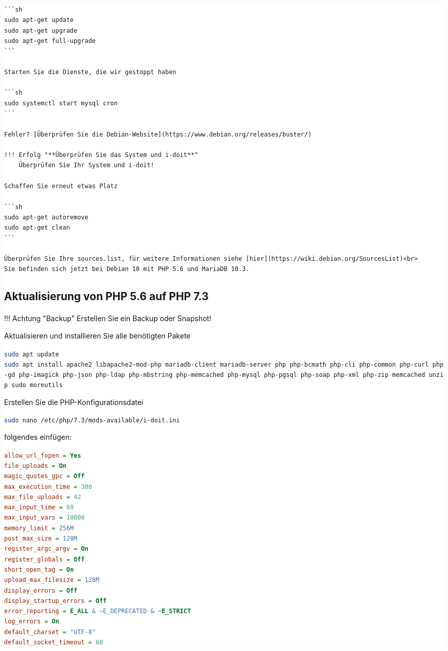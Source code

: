     ```sh
    sudo apt-get update
    sudo apt-get upgrade
    sudo apt-get full-upgrade
    ```

    Starten Sie die Dienste, die wir gestoppt haben

    ```sh
    sudo systemctl start mysql cron
    ```

    Fehler? [Überprüfen Sie die Debian-Website](https://www.debian.org/releases/buster/)

    !!! Erfolg "**Überprüfen Sie das System und i-doit**"
        Überprüfen Sie Ihr System und i-doit!

    Schaffen Sie erneut etwas Platz

    ```sh
    sudo apt-get autoremove
    sudo apt-get clean
    ```

    Überprüfen Sie Ihre sources.list, für weitere Informationen siehe [hier](https://wiki.debian.org/SourcesList)<br>
    Sie befinden sich jetzt bei Debian 10 mit PHP 5.6 und MariaDB 10.3.

## Aktualisierung von PHP 5.6 auf PHP 7.3

!!! Achtung "Backup"
    Erstellen Sie ein Backup oder Snapshot!

Aktualisieren und installieren Sie alle benötigten Pakete

```sh
sudo apt update
sudo apt install apache2 libapache2-mod-php mariadb-client mariadb-server php php-bcmath php-cli php-common php-curl php-gd php-imagick php-json php-ldap php-mbstring php-memcached php-mysql php-pgsql php-soap php-xml php-zip memcached unzip sudo moreutils
```

Erstellen Sie die PHP-Konfigurationsdatei

```sh
sudo nano /etc/php/7.3/mods-available/i-doit.ini
```

folgendes einfügen:

```ini
allow_url_fopen = Yes
file_uploads = On
magic_quotes_gpc = Off
max_execution_time = 300
max_file_uploads = 42
max_input_time = 60
max_input_vars = 10000
memory_limit = 256M
post_max_size = 128M
register_argc_argv = On
register_globals = Off
short_open_tag = On
upload_max_filesize = 128M
display_errors = Off
display_startup_errors = Off
error_reporting = E_ALL & ~E_DEPRECATED & ~E_STRICT
log_errors = On
default_charset = "UTF-8"
default_socket_timeout = 60
```